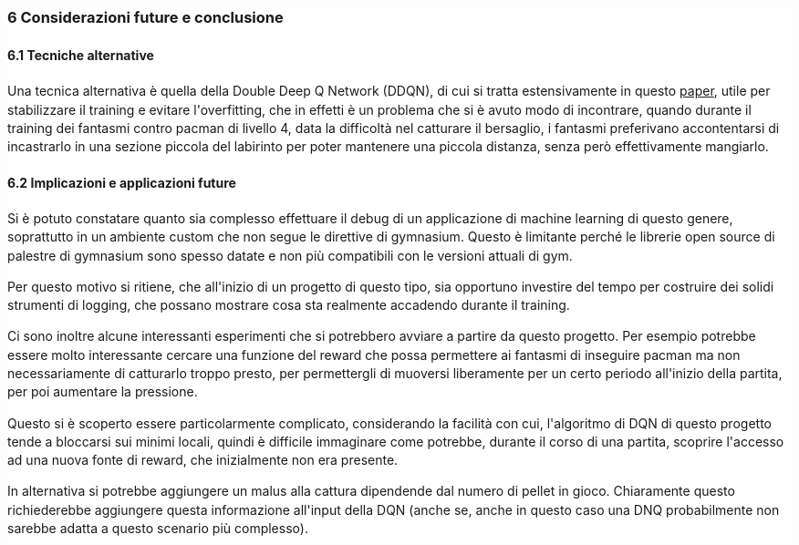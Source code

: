 
  

  

### 6 Considerazioni future e conclusione

  

  

#### 6.1 Tecniche alternative

  

  

Una tecnica alternativa è quella della Double Deep Q Network (DDQN), di cui si tratta estensivamente in questo [paper](https://arxiv.org/abs/1509.06461), utile per stabilizzare il training e evitare l'overfitting, che in effetti è un problema che si è avuto modo di incontrare, quando durante il training dei fantasmi contro pacman di livello 4, data la difficoltà nel catturare il bersaglio, i fantasmi preferivano accontentarsi di incastrarlo in una sezione piccola del labirinto per poter mantenere una piccola distanza, senza però effettivamente mangiarlo.

  

  

#### 6.2 Implicazioni e applicazioni future

  

  

Si è potuto constatare quanto sia complesso effettuare il debug di un applicazione di machine learning di questo genere, soprattutto in un ambiente custom che non segue le direttive di gymnasium. Questo è limitante perché le librerie open source di palestre di gymnasium sono spesso datate e non più compatibili con le versioni attuali di gym.

  

  

Per questo motivo si ritiene, che all'inizio di un progetto di questo tipo, sia opportuno investire del tempo per costruire dei solidi strumenti di logging, che possano mostrare cosa sta realmente accadendo durante il training.

  

Ci sono inoltre alcune interessanti esperimenti che si potrebbero avviare a partire da questo progetto. Per esempio potrebbe essere molto interessante cercare una funzione del reward che possa permettere ai fantasmi di inseguire pacman ma non necessariamente di catturarlo troppo presto, per permettergli di muoversi liberamente per un certo periodo all'inizio della partita, per poi aumentare la pressione.

  

Questo si è scoperto essere particolarmente complicato, considerando la facilità con cui, l'algoritmo di DQN di questo progetto tende a bloccarsi sui minimi locali, quindi è difficile immaginare come potrebbe, durante il corso di una partita, scoprire l'accesso ad una nuova fonte di reward, che inizialmente non era presente.

  

In alternativa si potrebbe aggiungere un malus alla cattura dipendende dal numero di pellet in gioco. Chiaramente questo richiederebbe aggiungere questa informazione all'input della DQN (anche se, anche in questo caso una DNQ probabilmente non sarebbe adatta a questo scenario più complesso).

